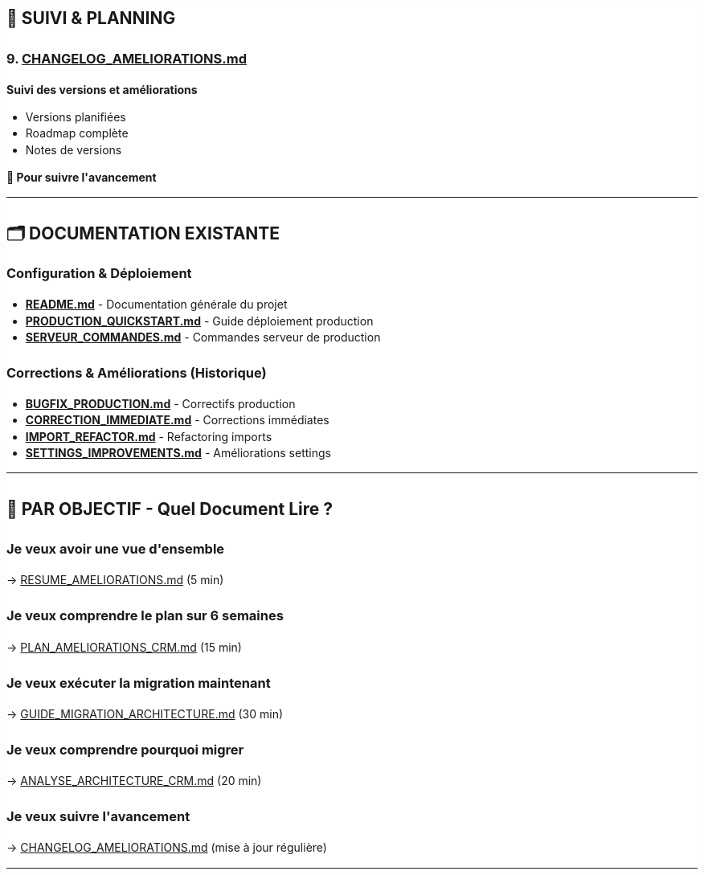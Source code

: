 ## 📝 SUIVI & PLANNING

### 9. [CHANGELOG_AMELIORATIONS.md](CHANGELOG_AMELIORATIONS.md)
**Suivi des versions et améliorations**
- Versions planifiées
- Roadmap complète
- Notes de versions

**📖 Pour suivre l'avancement**

---

## 🗂️ DOCUMENTATION EXISTANTE

### Configuration & Déploiement

- **[README.md](README.md)** - Documentation générale du projet
- **[PRODUCTION_QUICKSTART.md](PRODUCTION_QUICKSTART.md)** - Guide déploiement production
- **[SERVEUR_COMMANDES.md](SERVEUR_COMMANDES.md)** - Commandes serveur de production

### Corrections & Améliorations (Historique)

- **[BUGFIX_PRODUCTION.md](BUGFIX_PRODUCTION.md)** - Correctifs production
- **[CORRECTION_IMMEDIATE.md](CORRECTION_IMMEDIATE.md)** - Corrections immédiates
- **[IMPORT_REFACTOR.md](IMPORT_REFACTOR.md)** - Refactoring imports
- **[SETTINGS_IMPROVEMENTS.md](SETTINGS_IMPROVEMENTS.md)** - Améliorations settings

---

## 🎯 PAR OBJECTIF - Quel Document Lire ?

### Je veux avoir une vue d'ensemble
→ [RESUME_AMELIORATIONS.md](RESUME_AMELIORATIONS.md) (5 min)

### Je veux comprendre le plan sur 6 semaines
→ [PLAN_AMELIORATIONS_CRM.md](PLAN_AMELIORATIONS_CRM.md) (15 min)

### Je veux exécuter la migration maintenant
→ [GUIDE_MIGRATION_ARCHITECTURE.md](GUIDE_MIGRATION_ARCHITECTURE.md) (30 min)

### Je veux comprendre pourquoi migrer
→ [ANALYSE_ARCHITECTURE_CRM.md](ANALYSE_ARCHITECTURE_CRM.md) (20 min)

### Je veux suivre l'avancement
→ [CHANGELOG_AMELIORATIONS.md](CHANGELOG_AMELIORATIONS.md) (mise à jour régulière)

---
